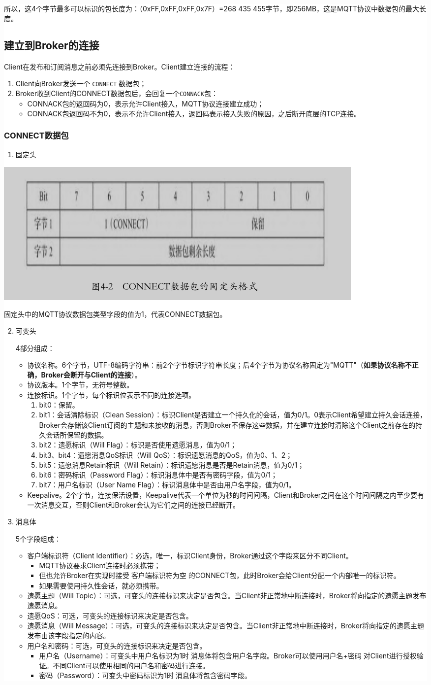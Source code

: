 所以，这4个字节最多可以标识的包长度为：（0xFF,0xFF,0xFF,0x7F）=268 435 455字节，即256MB，这是MQTT协议中数据包的最大长度。

## 建立到Broker的连接

Client在发布和订阅消息之前必须先连接到Broker。Client建立连接的流程：
1. Client向Broker发送一个 `CONNECT` 数据包；
2. Broker收到Client的CONNECT数据包后，会回复一个`CONNACK`包：
   - CONNACK包的返回码为0，表示允许Client接入，MQTT协议连接建立成功；
   - CONNACK包返回码不为0，表示不允许Client接入，返回码表示接入失败的原因，之后断开底层的TCP连接。

### CONNECT数据包

1. 固定头

![IoT-MQTT协议CONNECT数据包的固定头格式](../resources/static/images/IoT-MQTT协议CONNECT数据包的固定头格式.png)

固定头中的MQTT协议数据包类型字段的值为1，代表CONNECT数据包。

2. 可变头

    4部分组成：
   - 协议名称。6个字节，UTF-8编码字符串：前2个字节标识字符串长度；后4个字节为协议名称固定为"MQTT"（**如果协议名称不正确，Broker会断开与Client的连接**）。
   - 协议版本。1个字节，无符号整数。
   - 连接标识。1个字节，每个标识位表示不同的连接选项。
     1. bit0：保留。
     2. bit1：会话清除标识（Clean Session）：标识Client是否建立一个持久化的会话，值为0/1。0表示Client希望建立持久会话连接，Broker会存储该Client订阅的主题和未接收的消息，否则Broker不保存这些数据，并在建立连接时清除这个Client之前存在的持久会话所保留的数据。
     3. bit2：遗愿标识（Will Flag）：标识是否使用遗愿消息，值为0/1；
     4. bit3、bit4：遗愿消息QoS标识（Will QoS）：标识遗愿消息的QoS，值为0、1、2；
     5. bit5：遗愿消息Retain标识（Will Retain）：标识遗愿消息是否是Retain消息，值为0/1；
     6. bit6：密码标识（Password Flag）：标识消息体中是否有密码字段，值为0/1；
     7. bit7：用户名标识（User Name Flag）：标识消息体中是否由用户名字段，值为0/1。
   - Keepalive。2个字节，连接保活设置，Keepalive代表一个单位为秒的时间间隔，Client和Broker之间在这个时间间隔之内至少要有一次消息交互，否则Client和Broker会认为它们之间的连接已经断开。

3. 消息体

    5个字段组成：
   - 客户端标识符（Client Identifier）：必选，唯一，标识Client身份，Broker通过这个字段来区分不同Client。
     - MQTT协议要求Client连接时必须携带；
     - 但也允许Broker在实现时接受 客户端标识符为空 的CONNECT包，此时Broker会给Client分配一个内部唯一的标识符。
     - 如果需要使用持久性会话，就必须携带。
   - 遗愿主题（Will Topic）：可选，可变头的连接标识来决定是否包含。当Client非正常地中断连接时，Broker将向指定的遗愿主题发布遗愿消息。
   - 遗愿QoS：可选，可变头的连接标识来决定是否包含。
   - 遗愿消息（Will Message）：可选，可变头的连接标识来决定是否包含。当Client非正常地中断连接时，Broker将向指定的遗愿主题发布由该字段指定的内容。
   - 用户名和密码：可选，可变头的连接标识来决定是否包含。
     - 用户名（Username）：可变头中用户名标识为1时 消息体将包含用户名字段。Broker可以使用用户名+密码 对Client进行授权验证。不同Client可以使用相同的用户名和密码进行连接。
     - 密码（Password）：可变头中密码标识为1时 消息体将包含密码字段。
